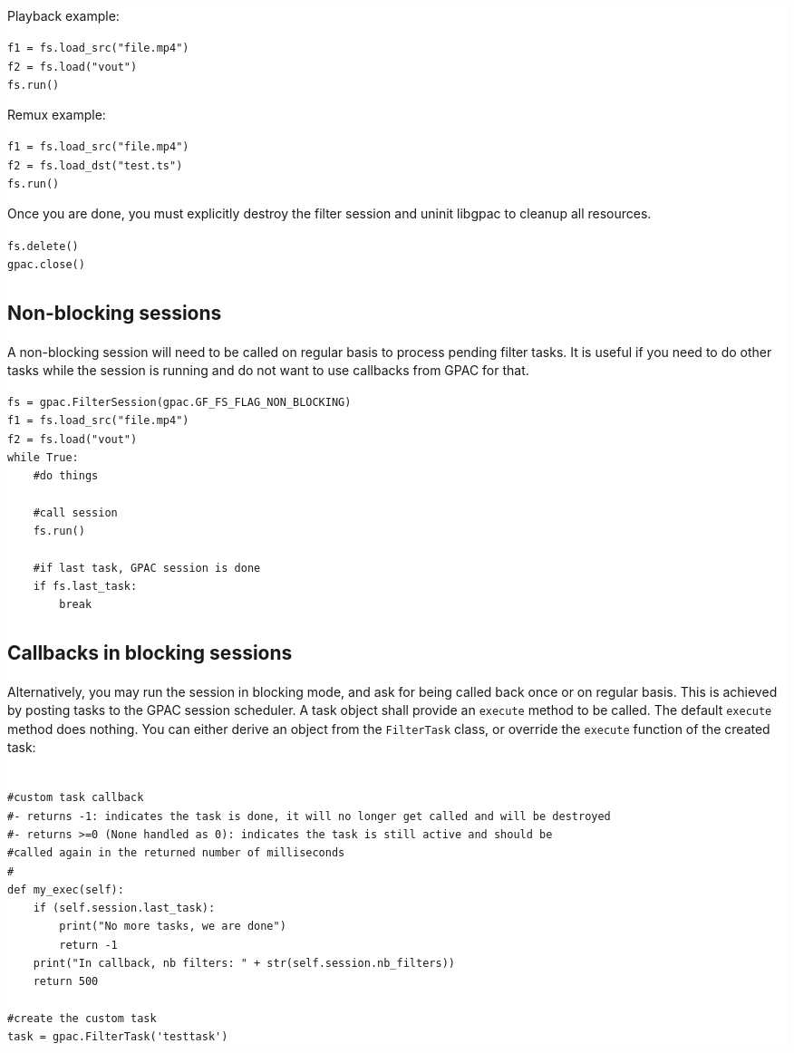Playback example:

```
f1 = fs.load_src("file.mp4")
f2 = fs.load("vout")
fs.run()
```

Remux example:

```
f1 = fs.load_src("file.mp4")
f2 = fs.load_dst("test.ts")
fs.run()
```

Once you are done, you must explicitly destroy the filter session and uninit libgpac to cleanup all resources. 

```
fs.delete()
gpac.close()
```

## Non-blocking sessions 

A non-blocking session will need to be called on regular basis to process pending filter tasks. It is useful if you need to do other tasks while the session is running and do not want to use callbacks from GPAC for that.

```
fs = gpac.FilterSession(gpac.GF_FS_FLAG_NON_BLOCKING)
f1 = fs.load_src("file.mp4")
f2 = fs.load("vout")
while True:
	#do things

	#call session
	fs.run()

	#if last task, GPAC session is done
	if fs.last_task:
		break
```


## Callbacks in blocking sessions

Alternatively, you may run the session in blocking mode, and ask for being called back once or on regular basis. This is achieved by posting tasks to the GPAC session scheduler. A task object shall provide an `execute` method to be called. The default `execute` method does nothing. You can either derive an object from the `FilterTask` class, or override the `execute` function of the created task:

```

#custom task callback 
#- returns -1: indicates the task is done, it will no longer get called and will be destroyed
#- returns >=0 (None handled as 0): indicates the task is still active and should be
#called again in the returned number of milliseconds
#
def my_exec(self):
	if (self.session.last_task):
		print("No more tasks, we are done")
		return -1
	print("In callback, nb filters: " + str(self.session.nb_filters))
	return 500

#create the custom task
task = gpac.FilterTask('testtask')
```